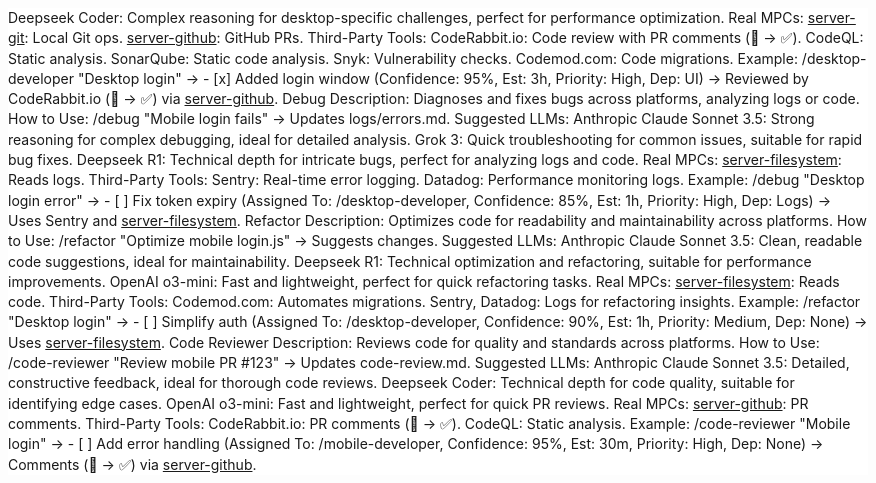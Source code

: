 Deepseek Coder: Complex reasoning for desktop-specific challenges, perfect for performance optimization.
Real MPCs:
<a href="https://github.com/modelcontextprotocol/servers/tree/main/server-git">server-git</a>: Local Git ops.
<a href="https://github.com/modelcontextprotocol/servers/tree/main/server-github">server-github</a>: GitHub PRs.
Third-Party Tools:
CodeRabbit.io: Code review with PR comments (👀 → ✅).
CodeQL: Static analysis.
SonarQube: Static code analysis.
Snyk: Vulnerability checks.
Codemod.com: Code migrations.
Example: /desktop-developer "Desktop login" → - [x] Added login window (Confidence: 95%, Est: 3h, Priority: High, Dep: UI) → Reviewed by CodeRabbit.io (👀 → ✅) via <a href="https://github.com/modelcontextprotocol/servers/tree/main/server-github">server-github</a>.
Debug
Description: Diagnoses and fixes bugs across platforms, analyzing logs or code.
How to Use: /debug "Mobile login fails" → Updates logs/errors.md.
Suggested LLMs:
Anthropic Claude Sonnet 3.5: Strong reasoning for complex debugging, ideal for detailed analysis.
Grok 3: Quick troubleshooting for common issues, suitable for rapid bug fixes.
Deepseek R1: Technical depth for intricate bugs, perfect for analyzing logs and code.
Real MPCs:
<a href="https://github.com/modelcontextprotocol/servers/tree/main/server-filesystem">server-filesystem</a>: Reads logs.
Third-Party Tools:
Sentry: Real-time error logging.
Datadog: Performance monitoring logs.
Example: /debug "Desktop login error" → - [ ] Fix token expiry (Assigned To: /desktop-developer, Confidence: 85%, Est: 1h, Priority: High, Dep: Logs) → Uses Sentry and <a href="https://github.com/modelcontextprotocol/servers/tree/main/server-filesystem">server-filesystem</a>.
Refactor
Description: Optimizes code for readability and maintainability across platforms.
How to Use: /refactor "Optimize mobile login.js" → Suggests changes.
Suggested LLMs:
Anthropic Claude Sonnet 3.5: Clean, readable code suggestions, ideal for maintainability.
Deepseek R1: Technical optimization and refactoring, suitable for performance improvements.
OpenAI o3-mini: Fast and lightweight, perfect for quick refactoring tasks.
Real MPCs:
<a href="https://github.com/modelcontextprotocol/servers/tree/main/server-filesystem">server-filesystem</a>: Reads code.
Third-Party Tools:
Codemod.com: Automates migrations.
Sentry, Datadog: Logs for refactoring insights.
Example: /refactor "Desktop login" → - [ ] Simplify auth (Assigned To: /desktop-developer, Confidence: 90%, Est: 1h, Priority: Medium, Dep: None) → Uses <a href="https://github.com/modelcontextprotocol/servers/tree/main/server-filesystem">server-filesystem</a>.
Code Reviewer
Description: Reviews code for quality and standards across platforms.
How to Use: /code-reviewer "Review mobile PR #123" → Updates code-review.md.
Suggested LLMs:
Anthropic Claude Sonnet 3.5: Detailed, constructive feedback, ideal for thorough code reviews.
Deepseek Coder: Technical depth for code quality, suitable for identifying edge cases.
OpenAI o3-mini: Fast and lightweight, perfect for quick PR reviews.
Real MPCs:
<a href="https://github.com/modelcontextprotocol/servers/tree/main/server-github">server-github</a>: PR comments.
Third-Party Tools:
CodeRabbit.io: PR comments (👀 → ✅).
CodeQL: Static analysis.
Example: /code-reviewer "Mobile login" → - [ ] Add error handling (Assigned To: /mobile-developer, Confidence: 95%, Est: 30m, Priority: High, Dep: None) → Comments (👀 → ✅) via <a href="https://github.com/modelcontextprotocol/servers/tree/main/server-github">server-github</a>.
